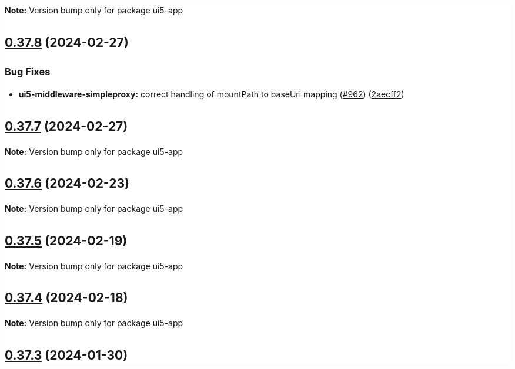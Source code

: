 **Note:** Version bump only for package ui5-app





## [0.37.8](https://github.com/ui5-community/ui5-ecosystem-showcase/compare/ui5-app@0.37.7...ui5-app@0.37.8) (2024-02-27)


### Bug Fixes

* **ui5-middleware-simpleproxy:** correct handling of mountPath to baseUri mapping ([#962](https://github.com/ui5-community/ui5-ecosystem-showcase/issues/962)) ([2aecff2](https://github.com/ui5-community/ui5-ecosystem-showcase/commit/2aecff22d7c8600837a217cfe02007b68926ab4f))





## [0.37.7](https://github.com/ui5-community/ui5-ecosystem-showcase/compare/ui5-app@0.37.6...ui5-app@0.37.7) (2024-02-27)

**Note:** Version bump only for package ui5-app





## [0.37.6](https://github.com/ui5-community/ui5-ecosystem-showcase/compare/ui5-app@0.37.5...ui5-app@0.37.6) (2024-02-23)

**Note:** Version bump only for package ui5-app





## [0.37.5](https://github.com/ui5-community/ui5-ecosystem-showcase/compare/ui5-app@0.37.4...ui5-app@0.37.5) (2024-02-19)

**Note:** Version bump only for package ui5-app





## [0.37.4](https://github.com/ui5-community/ui5-ecosystem-showcase/compare/ui5-app@0.37.3...ui5-app@0.37.4) (2024-02-18)

**Note:** Version bump only for package ui5-app





## [0.37.3](https://github.com/ui5-community/ui5-ecosystem-showcase/compare/ui5-app@0.37.2...ui5-app@0.37.3) (2024-01-30)
